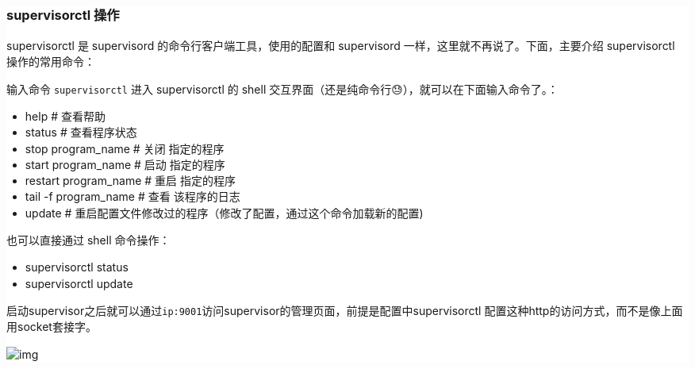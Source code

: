 ### supervisorctl 操作

supervisorctl 是 supervisord 的命令行客户端工具，使用的配置和 supervisord 一样，这里就不再说了。下面，主要介绍 supervisorctl 操作的常用命令：

输入命令 `supervisorctl` 进入 supervisorctl 的 shell 交互界面（还是纯命令行😓），就可以在下面输入命令了。：

- help # 查看帮助
- status # 查看程序状态
- stop program_name # 关闭 指定的程序
- start program_name # 启动 指定的程序
- restart program_name # 重启 指定的程序
- tail -f program_name # 查看 该程序的日志
- update # 重启配置文件修改过的程序（修改了配置，通过这个命令加载新的配置)

也可以直接通过 shell 命令操作：

- supervisorctl status
- supervisorctl update

启动supervisor之后就可以通过`ip:9001`访问supervisor的管理页面，前提是配置中supervisorctl 配置这种http的访问方式，而不是像上面用socket套接字。

![img](1.jpg)